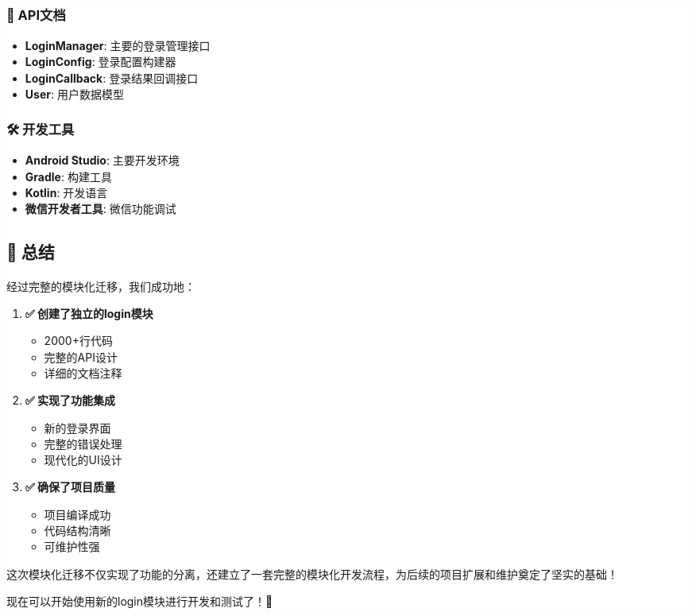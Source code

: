 ### 📖 API文档
- **LoginManager**: 主要的登录管理接口
- **LoginConfig**: 登录配置构建器
- **LoginCallback**: 登录结果回调接口
- **User**: 用户数据模型

### 🛠️ 开发工具
- **Android Studio**: 主要开发环境
- **Gradle**: 构建工具
- **Kotlin**: 开发语言
- **微信开发者工具**: 微信功能调试

## 🎊 总结

经过完整的模块化迁移，我们成功地：

1. **✅ 创建了独立的login模块**
   - 2000+行代码
   - 完整的API设计
   - 详细的文档注释

2. **✅ 实现了功能集成**
   - 新的登录界面
   - 完整的错误处理
   - 现代化的UI设计

3. **✅ 确保了项目质量**
   - 项目编译成功
   - 代码结构清晰
   - 可维护性强

这次模块化迁移不仅实现了功能的分离，还建立了一套完整的模块化开发流程，为后续的项目扩展和维护奠定了坚实的基础！

现在可以开始使用新的login模块进行开发和测试了！🚀
